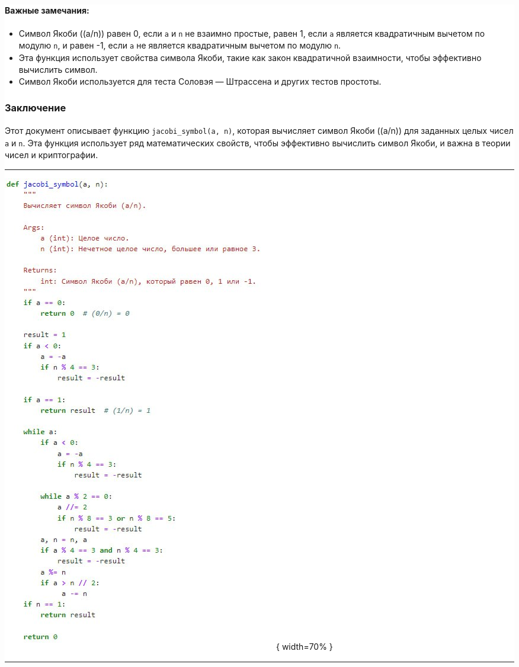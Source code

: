 #### Важные замечания:

*   Символ Якоби \((a/n)\) равен 0, если `a` и `n` не взаимно простые, равен 1, если `a` является квадратичным вычетом по модулю `n`, и равен -1, если `a` не является квадратичным вычетом по модулю `n`.
*   Эта функция использует свойства символа Якоби, такие как закон квадратичной взаимности, чтобы эффективно вычислить символ.
*   Символ Якоби используется для теста Соловэя — Штрассена и других тестов простоты.

### Заключение

Этот документ описывает функцию `jacobi_symbol(a, n)`, которая вычисляет символ Якоби \((a/n)\) для заданных целых чисел `a` и `n`. Эта функция использует ряд математических свойств, чтобы эффективно вычислить символ Якоби, и важна в теории чисел и криптографии.

---

![Якоби алгоритм](images5/jacobi_symboljpg.jpg){ width=70% }

---